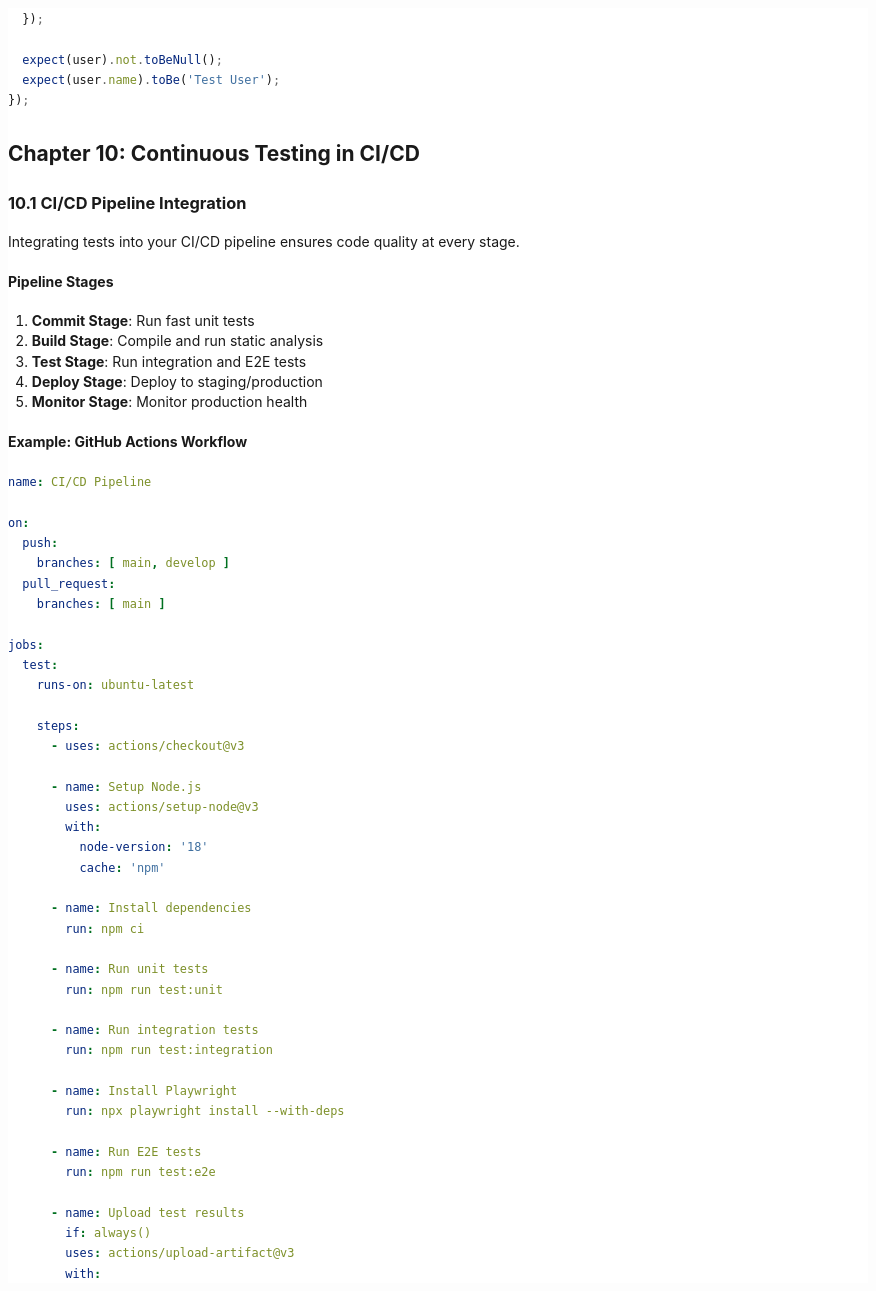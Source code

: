 ```typescript
  });

  expect(user).not.toBeNull();
  expect(user.name).toBe('Test User');
});
```

## Chapter 10: Continuous Testing in CI/CD

### 10.1 CI/CD Pipeline Integration

Integrating tests into your CI/CD pipeline ensures code quality at every stage.

#### Pipeline Stages

1. **Commit Stage**: Run fast unit tests
2. **Build Stage**: Compile and run static analysis
3. **Test Stage**: Run integration and E2E tests
4. **Deploy Stage**: Deploy to staging/production
5. **Monitor Stage**: Monitor production health

#### Example: GitHub Actions Workflow

```yaml
name: CI/CD Pipeline

on:
  push:
    branches: [ main, develop ]
  pull_request:
    branches: [ main ]

jobs:
  test:
    runs-on: ubuntu-latest

    steps:
      - uses: actions/checkout@v3

      - name: Setup Node.js
        uses: actions/setup-node@v3
        with:
          node-version: '18'
          cache: 'npm'

      - name: Install dependencies
        run: npm ci

      - name: Run unit tests
        run: npm run test:unit

      - name: Run integration tests
        run: npm run test:integration

      - name: Install Playwright
        run: npx playwright install --with-deps

      - name: Run E2E tests
        run: npm run test:e2e

      - name: Upload test results
        if: always()
        uses: actions/upload-artifact@v3
        with:
```